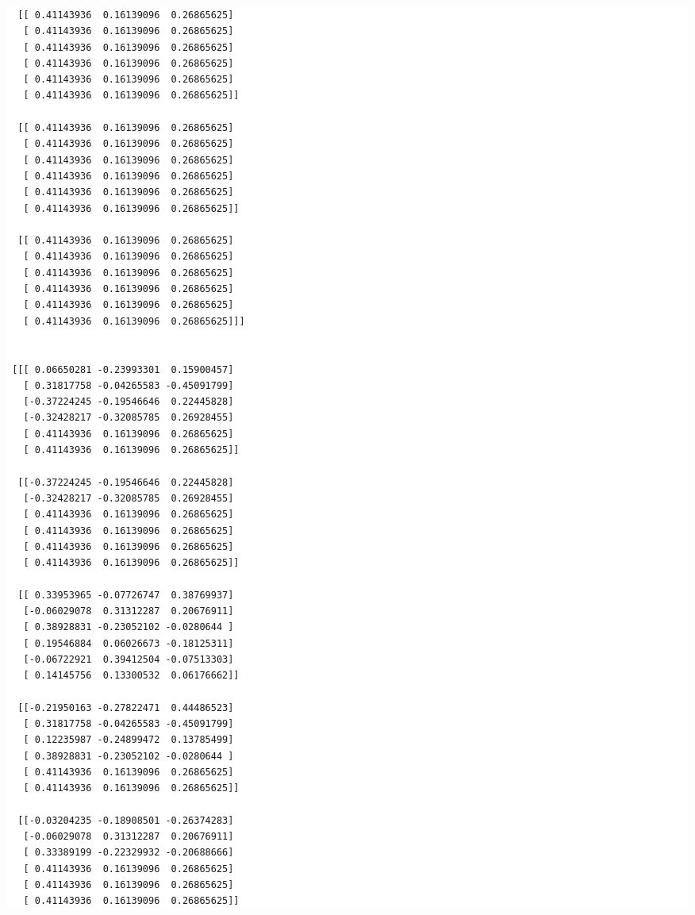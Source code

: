       [[ 0.41143936  0.16139096  0.26865625]
       [ 0.41143936  0.16139096  0.26865625]
       [ 0.41143936  0.16139096  0.26865625]
       [ 0.41143936  0.16139096  0.26865625]
       [ 0.41143936  0.16139096  0.26865625]
       [ 0.41143936  0.16139096  0.26865625]]
    
      [[ 0.41143936  0.16139096  0.26865625]
       [ 0.41143936  0.16139096  0.26865625]
       [ 0.41143936  0.16139096  0.26865625]
       [ 0.41143936  0.16139096  0.26865625]
       [ 0.41143936  0.16139096  0.26865625]
       [ 0.41143936  0.16139096  0.26865625]]
    
      [[ 0.41143936  0.16139096  0.26865625]
       [ 0.41143936  0.16139096  0.26865625]
       [ 0.41143936  0.16139096  0.26865625]
       [ 0.41143936  0.16139096  0.26865625]
       [ 0.41143936  0.16139096  0.26865625]
       [ 0.41143936  0.16139096  0.26865625]]]
    
    
     [[[ 0.06650281 -0.23993301  0.15900457]
       [ 0.31817758 -0.04265583 -0.45091799]
       [-0.37224245 -0.19546646  0.22445828]
       [-0.32428217 -0.32085785  0.26928455]
       [ 0.41143936  0.16139096  0.26865625]
       [ 0.41143936  0.16139096  0.26865625]]
    
      [[-0.37224245 -0.19546646  0.22445828]
       [-0.32428217 -0.32085785  0.26928455]
       [ 0.41143936  0.16139096  0.26865625]
       [ 0.41143936  0.16139096  0.26865625]
       [ 0.41143936  0.16139096  0.26865625]
       [ 0.41143936  0.16139096  0.26865625]]
    
      [[ 0.33953965 -0.07726747  0.38769937]
       [-0.06029078  0.31312287  0.20676911]
       [ 0.38928831 -0.23052102 -0.0280644 ]
       [ 0.19546884  0.06026673 -0.18125311]
       [-0.06722921  0.39412504 -0.07513303]
       [ 0.14145756  0.13300532  0.06176662]]
    
      [[-0.21950163 -0.27822471  0.44486523]
       [ 0.31817758 -0.04265583 -0.45091799]
       [ 0.12235987 -0.24899472  0.13785499]
       [ 0.38928831 -0.23052102 -0.0280644 ]
       [ 0.41143936  0.16139096  0.26865625]
       [ 0.41143936  0.16139096  0.26865625]]
    
      [[-0.03204235 -0.18908501 -0.26374283]
       [-0.06029078  0.31312287  0.20676911]
       [ 0.33389199 -0.22329932 -0.20688666]
       [ 0.41143936  0.16139096  0.26865625]
       [ 0.41143936  0.16139096  0.26865625]
       [ 0.41143936  0.16139096  0.26865625]]
    